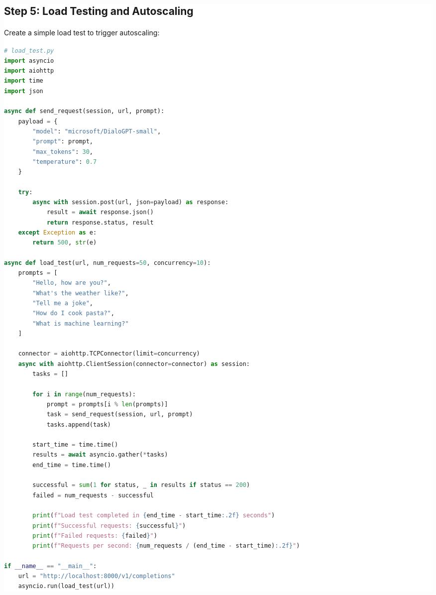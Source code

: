 ## Step 5: Load Testing and Autoscaling

Create a simple load test to trigger autoscaling:

```python
# load_test.py
import asyncio
import aiohttp
import time
import json

async def send_request(session, url, prompt):
    payload = {
        "model": "microsoft/DialoGPT-small",
        "prompt": prompt,
        "max_tokens": 30,
        "temperature": 0.7
    }
    
    try:
        async with session.post(url, json=payload) as response:
            result = await response.json()
            return response.status, result
    except Exception as e:
        return 500, str(e)

async def load_test(url, num_requests=50, concurrency=10):
    prompts = [
        "Hello, how are you?",
        "What's the weather like?",
        "Tell me a joke",
        "How do I cook pasta?",
        "What is machine learning?"
    ]
    
    connector = aiohttp.TCPConnector(limit=concurrency)
    async with aiohttp.ClientSession(connector=connector) as session:
        tasks = []
        
        for i in range(num_requests):
            prompt = prompts[i % len(prompts)]
            task = send_request(session, url, prompt)
            tasks.append(task)
        
        start_time = time.time()
        results = await asyncio.gather(*tasks)
        end_time = time.time()
        
        successful = sum(1 for status, _ in results if status == 200)
        failed = num_requests - successful
        
        print(f"Load test completed in {end_time - start_time:.2f} seconds")
        print(f"Successful requests: {successful}")
        print(f"Failed requests: {failed}")
        print(f"Requests per second: {num_requests / (end_time - start_time):.2f}")

if __name__ == "__main__":
    url = "http://localhost:8000/v1/completions"
    asyncio.run(load_test(url))
```
